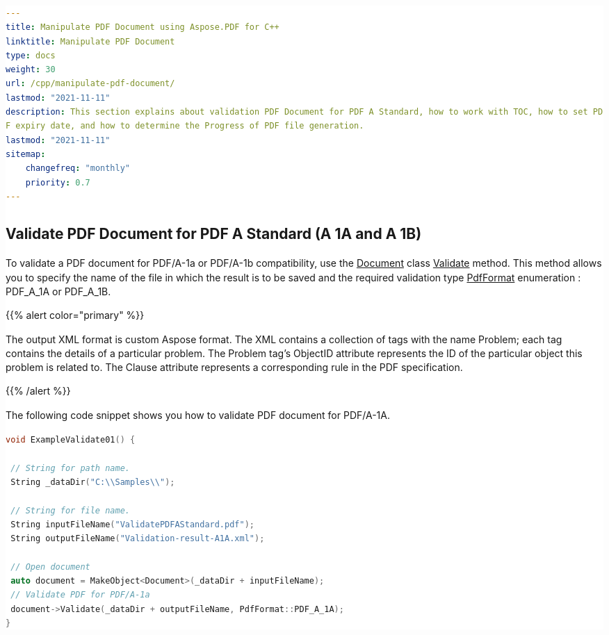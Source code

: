 ```yaml
---
title: Manipulate PDF Document using Aspose.PDF for C++
linktitle: Manipulate PDF Document
type: docs
weight: 30
url: /cpp/manipulate-pdf-document/
lastmod: "2021-11-11"
description: This section explains about validation PDF Document for PDF A Standard, how to work with TOC, how to set PDF expiry date, and how to determine the Progress of PDF file generation.
lastmod: "2021-11-11"
sitemap:
    changefreq: "monthly"
    priority: 0.7
---
```


## Validate PDF Document for PDF A Standard (A 1A and A 1B)

To validate a PDF document for PDF/A-1a or PDF/A-1b compatibility, use the [Document](https://apireference.aspose.com/pdf/cpp/class/aspose.pdf.document) class [Validate](https://apireference.aspose.com/pdf/cpp/class/aspose.pdf.document#aa1ac4565b320807c718c44eeee7cda8c) method. This method allows you to specify the name of the file in which the result is to be saved and the required validation type [PdfFormat](https://apireference.aspose.com/pdf/cpp/namespace/aspose.pdf#ac83739fd7c818167c2fdc4dd554de763) enumeration : PDF_A_1A or PDF_A_1B.

{{% alert color="primary" %}}

The output XML format is custom Aspose format. The XML contains a collection of tags with the name Problem; each tag contains the details of a particular problem. The Problem tag’s ObjectID attribute represents the ID of the particular object this problem is related to. The Clause attribute represents a corresponding rule in the PDF specification.

{{% /alert %}}

The following code snippet shows you how to validate PDF document for PDF/A-1A.

```cpp
void ExampleValidate01() {

 // String for path name.
 String _dataDir("C:\\Samples\\");

 // String for file name.
 String inputFileName("ValidatePDFAStandard.pdf");
 String outputFileName("Validation-result-A1A.xml");

 // Open document
 auto document = MakeObject<Document>(_dataDir + inputFileName);
 // Validate PDF for PDF/A-1a
 document->Validate(_dataDir + outputFileName, PdfFormat::PDF_A_1A);
}
```
